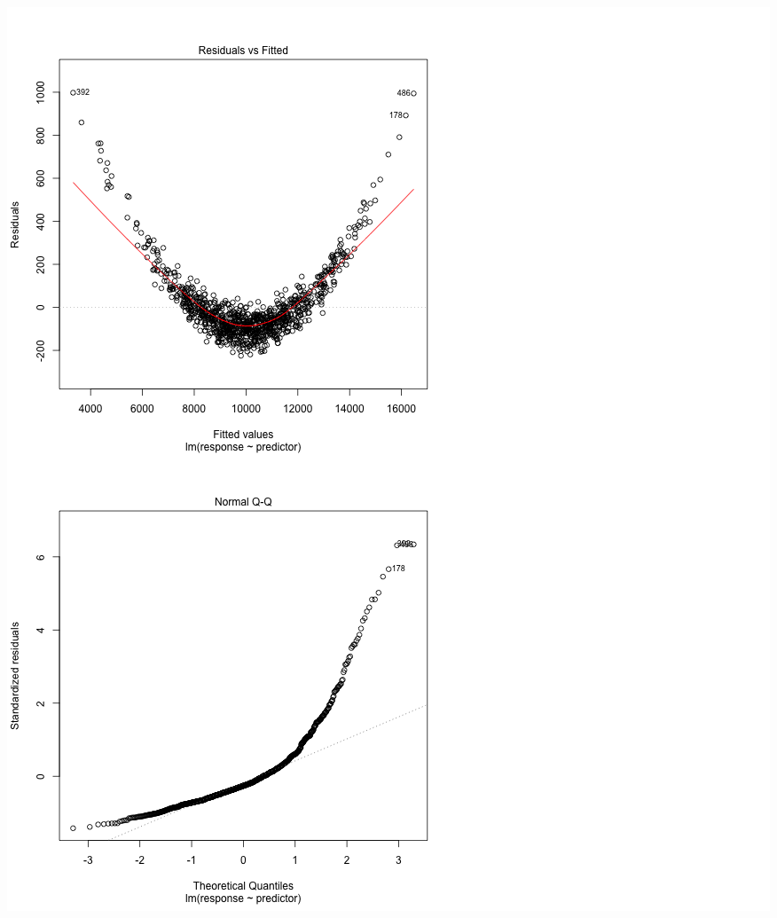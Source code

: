![plot of chunk unnamed-chunk-13](regression-figure/unnamed-chunk-13-1.png) ![plot of chunk unnamed-chunk-13](regression-figure/unnamed-chunk-13-2.png)
